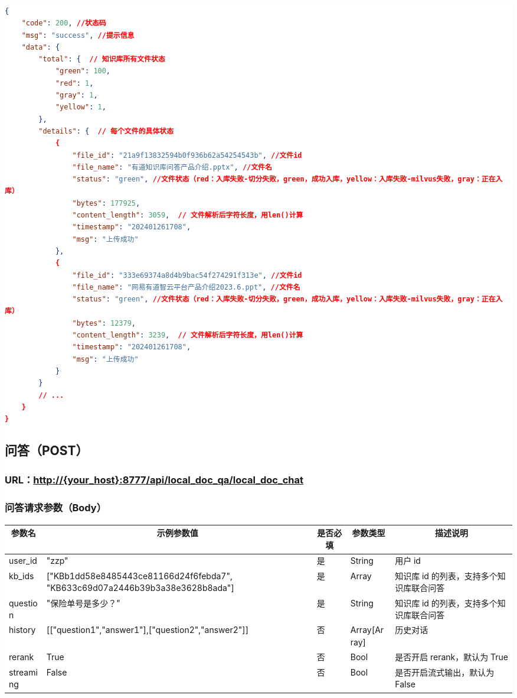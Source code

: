 ```json
{
	"code": 200, //状态码
	"msg": "success", //提示信息
	"data": {
		"total": {  // 知识库所有文件状态
			"green": 100,
			"red": 1,
			"gray": 1,
			"yellow": 1,
		},
		"details": {  // 每个文件的具体状态
			{
				"file_id": "21a9f13832594b0f936b62a54254543b", //文件id
				"file_name": "有道知识库问答产品介绍.pptx", //文件名
				"status": "green", //文件状态（red：入库失败-切分失败，green，成功入库，yellow：入库失败-milvus失败，gray：正在入库）
				"bytes": 177925,
				"content_length": 3059,  // 文件解析后字符长度，用len()计算
				"timestamp": "202401261708",
				"msg": "上传成功"
			},
			{
				"file_id": "333e69374a8d4b9bac54f274291f313e", //文件id
				"file_name": "网易有道智云平台产品介绍2023.6.ppt", //文件名
				"status": "green", //文件状态（red：入库失败-切分失败，green，成功入库，yellow：入库失败-milvus失败，gray：正在入库）
				"bytes": 12379,
				"content_length": 3239,  // 文件解析后字符长度，用len()计算
				"timestamp": "202401261708",
				"msg": "上传成功"
			}
		}
		// ...
	}
}
```

## <h2><p id="问答post">问答（POST）</p></h2>

### <h3><p id="-urlhttpyour_host8777apilocal_doc_qalocal_doc_chat"> URL：<http://{your_host}:8777/api/local_doc_qa/local_doc_chat></p></h3>

### <h3><p id="-问答请求参数body"> 问答请求参数（Body）</p></h3>

| 参数名    | 示例参数值                                                                   | 是否必填 | 参数类型     | 描述说明                                 |
| --------- | ---------------------------------------------------------------------------- | -------- | ------------ | ---------------------------------------- |
| user_id   | "zzp"                                                                        | 是       | String       | 用户 id                                  |
| kb_ids    | ["KBb1dd58e8485443ce81166d24f6febda7", "KB633c69d07a2446b39b3a38e3628b8ada"] | 是       | Array        | 知识库 id 的列表，支持多个知识库联合问答 |
| question  | "保险单号是多少？"                                                           | 是       | String       | 知识库 id 的列表，支持多个知识库联合问答 |
| history   | [["question1","answer1"],["question2","answer2"]]                            | 否       | Array[Array] | 历史对话                                 |
| rerank    | True                                                                         | 否       | Bool         | 是否开启 rerank，默认为 True             |
| streaming | False                                                                        | 否       | Bool         | 是否开启流式输出，默认为 False           |
